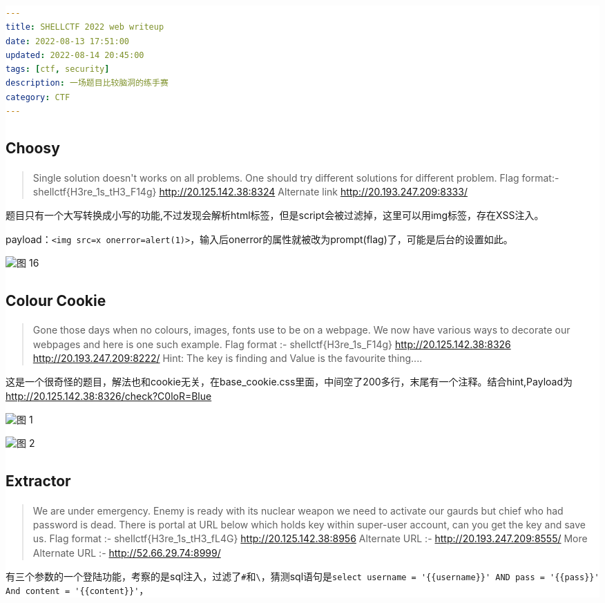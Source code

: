 ```yaml
---
title: SHELLCTF 2022 web writeup
date: 2022-08-13 17:51:00
updated: 2022-08-14 20:45:00
tags: [ctf, security]
description: 一场题目比较脑洞的练手赛
category: CTF
---
```


## Choosy

> Single solution doesn't works on all problems. One should try different solutions for different problem.
Flag format:- shellctf{H3re_1s_tH3_F14g}
<http://20.125.142.38:8324>
Alternate link <http://20.193.247.209:8333/>

题目只有一个大写转换成小写的功能,不过发现会解析html标签，但是script会被过滤掉，这里可以用img标签，存在XSS注入。

payload：`<img src=x onerror=alert(1)>`，输入后onerror的属性就被改为prompt(flag)了，可能是后台的设置如此。

![图 16](https://s2.loli.net/2022/08/14/xVEU1Ivoe9pjKtw.png)  

## Colour Cookie

> Gone those days when no colours, images, fonts use to be on a webpage. We now have various ways to decorate our webpages and here is one such example.
Flag format :- shellctf{H3re_1s_F14g}
<http://20.125.142.38:8326>
<http://20.193.247.209:8222/>
Hint: The key is finding and Value is the favourite thing....

这是一个很奇怪的题目，解法也和cookie无关，在base_cookie.css里面，中间空了200多行，末尾有一个注释。结合hint,Payload为<http://20.125.142.38:8326/check?C0loR=Blue>

![图 1](https://s2.loli.net/2022/08/14/lgiDfMezRay9rcG.png)  

![图 2](https://s2.loli.net/2022/08/14/CczqAVpfijFymHt.png)  

## Extractor
> We are under emergency. Enemy is ready with its nuclear weapon we need to activate our gaurds but chief who had password is dead. There is portal at URL below which holds key within super-user account, can you get the key and save us.
Flag format :- shellctf{H3re_1s_tH3_fL4G}
<http://20.125.142.38:8956>
Alternate URL :- <http://20.193.247.209:8555/>
More Alternate URL :- <http://52.66.29.74:8999/>

有三个参数的一个登陆功能，考察的是sql注入，过滤了`#`和`\`，猜测sql语句是`select username = '{{username}}' AND pass = '{{pass}}' And content = '{{content}}'`，
